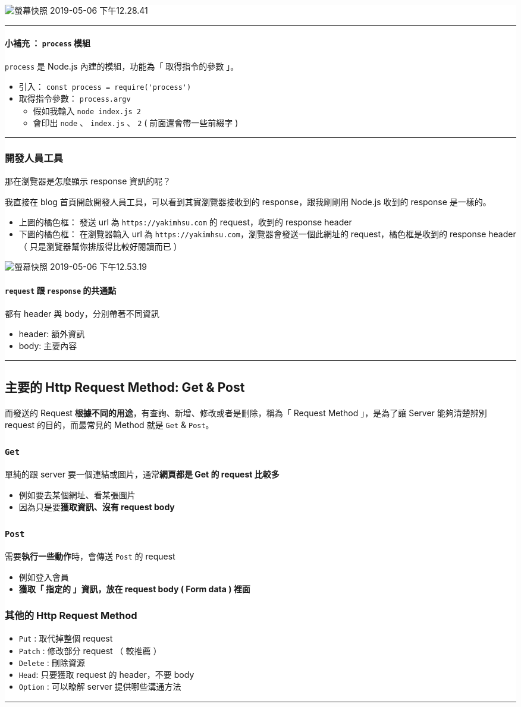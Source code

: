 ![螢幕快照 2019-05-06 下午12.28.41](https://i.imgur.com/DjyGoPt.jpg)

---

#### 小補充 ： `process` 模組

`process` 是 Node.js 內建的模組，功能為「 取得指令的參數 」。

- 引入： `const process = require('process')`
- 取得指令參數： `process.argv`
    - 假如我輸入 `node index.js 2`
    - 會印出 `node` 、 `index.js` 、 `2` ( 前面還會帶一些前綴字 )

---
### 開發人員工具

那在瀏覽器是怎麼顯示 response 資訊的呢？ 

我直接在 blog 首頁開啟開發人員工具，可以看到其實瀏覽器接收到的 response，跟我剛剛用 Node.js 收到的 response 是一樣的。

- 上圖的橘色框： 發送 url 為 `https://yakimhsu.com` 的 request，收到的 response header
- 下圖的橘色框： 在瀏覽器輸入 url 為 `https://yakimhsu.com`，瀏覽器會發送一個此網址的 request，橘色框是收到的 response header（ 只是瀏覽器幫你排版得比較好閱讀而已 ）

![螢幕快照 2019-05-06 下午12.53.19](https://i.imgur.com/B1nfc7V.jpg)

#### `request` 跟 `response` 的共通點
都有 header 與 body，分別帶著不同資訊
  - header: 額外資訊
  - body: 主要內容

---

## 主要的 Http Request Method: Get & Post

而發送的 Request **根據不同的用途**，有查詢、新增、修改或者是刪除，稱為「 Request Method 」，是為了讓 Server 能夠清楚辨別 request 的目的，而最常見的 Method 就是 `Get` & `Post`。

### `Get`
單純的跟 server 要一個連結或圖片，通常**網頁都是 Get 的 request 比較多**
- 例如要去某個網址、看某張圖片
- 因為只是要**獲取資訊、沒有 request body**

### `Post`
需要**執行一些動作**時，會傳送 `Post` 的 request
- 例如登入會員 
- **獲取「 指定的 」資訊，放在 request body ( Form data ) 裡面**
  
### 其他的 Http Request Method
- `Put` : 取代掉整個 request 
- `Patch` : 修改部分 request （ 較推薦 ）
- `Delete` : 刪除資源
- `Head`: 只要獲取 request 的 header，不要 body
- `Option` : 可以暸解 server 提供哪些溝通方法  

---